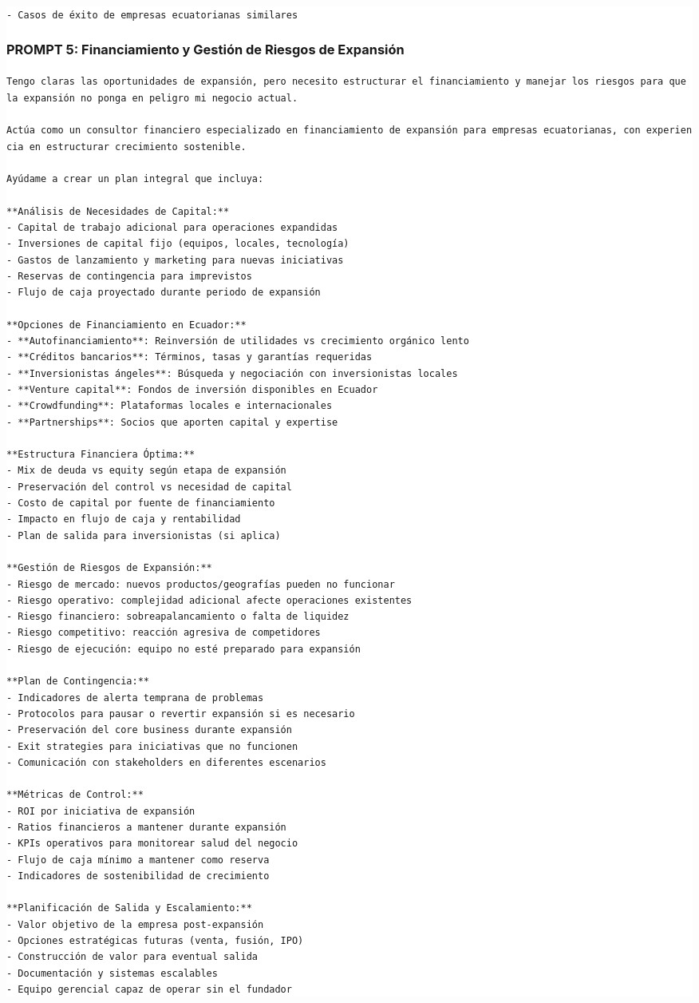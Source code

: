 ```
- Casos de éxito de empresas ecuatorianas similares
```

### **PROMPT 5: Financiamiento y Gestión de Riesgos de Expansión**
```
Tengo claras las oportunidades de expansión, pero necesito estructurar el financiamiento y manejar los riesgos para que la expansión no ponga en peligro mi negocio actual.

Actúa como un consultor financiero especializado en financiamiento de expansión para empresas ecuatorianas, con experiencia en estructurar crecimiento sostenible.

Ayúdame a crear un plan integral que incluya:

**Análisis de Necesidades de Capital:**
- Capital de trabajo adicional para operaciones expandidas
- Inversiones de capital fijo (equipos, locales, tecnología)
- Gastos de lanzamiento y marketing para nuevas iniciativas
- Reservas de contingencia para imprevistos
- Flujo de caja proyectado durante periodo de expansión

**Opciones de Financiamiento en Ecuador:**
- **Autofinanciamiento**: Reinversión de utilidades vs crecimiento orgánico lento
- **Créditos bancarios**: Términos, tasas y garantías requeridas
- **Inversionistas ángeles**: Búsqueda y negociación con inversionistas locales
- **Venture capital**: Fondos de inversión disponibles en Ecuador
- **Crowdfunding**: Plataformas locales e internacionales
- **Partnerships**: Socios que aporten capital y expertise

**Estructura Financiera Óptima:**
- Mix de deuda vs equity según etapa de expansión
- Preservación del control vs necesidad de capital
- Costo de capital por fuente de financiamiento
- Impacto en flujo de caja y rentabilidad
- Plan de salida para inversionistas (si aplica)

**Gestión de Riesgos de Expansión:**
- Riesgo de mercado: nuevos productos/geografías pueden no funcionar
- Riesgo operativo: complejidad adicional afecte operaciones existentes
- Riesgo financiero: sobreapalancamiento o falta de liquidez
- Riesgo competitivo: reacción agresiva de competidores
- Riesgo de ejecución: equipo no esté preparado para expansión

**Plan de Contingencia:**
- Indicadores de alerta temprana de problemas
- Protocolos para pausar o revertir expansión si es necesario
- Preservación del core business durante expansión
- Exit strategies para iniciativas que no funcionen
- Comunicación con stakeholders en diferentes escenarios

**Métricas de Control:**
- ROI por iniciativa de expansión
- Ratios financieros a mantener durante expansión
- KPIs operativos para monitorear salud del negocio
- Flujo de caja mínimo a mantener como reserva
- Indicadores de sostenibilidad de crecimiento

**Planificación de Salida y Escalamiento:**
- Valor objetivo de la empresa post-expansión
- Opciones estratégicas futuras (venta, fusión, IPO)
- Construcción de valor para eventual salida
- Documentación y sistemas escalables
- Equipo gerencial capaz de operar sin el fundador
```